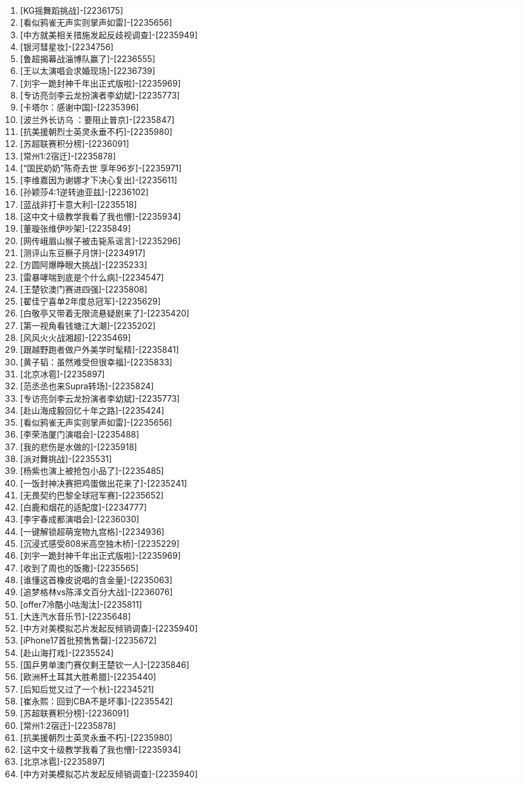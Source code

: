 1. [KG摇舞蹈挑战]-[2236175]
1. [看似鸦雀无声实则掌声如雷]-[2235656]
1. [中方就美相关措施发起反歧视调查]-[2235949]
1. [银河彗星妆]-[2234756]
1. [鲁超揭幕战淄博队赢了]-[2236555]
1. [王以太演唱会求婚现场]-[2236739]
1. [刘宇一跪封神千年出正式版啦]-[2235969]
1. [专访亮剑李云龙扮演者李幼斌]-[2235773]
1. [卡塔尔：感谢中国]-[2235396]
1. [波兰外长访乌 ：要阻止普京]-[2235847]
1. [抗美援朝烈士英灵永垂不朽]-[2235980]
1. [苏超联赛积分榜]-[2236091]
1. [常州1:2宿迁]-[2235878]
1. [“国民奶奶”陈奇去世 享年96岁]-[2235971]
1. [李维嘉因为谢娜才下决心复出]-[2235611]
1. [孙颖莎4:1逆转迪亚兹]-[2236102]
1. [蓝战非打卡意大利]-[2235518]
1. [这中文十级教学我看了我也懵]-[2235934]
1. [董璇张维伊吵架]-[2235849]
1. [网传峨眉山猴子被击毙系谣言]-[2235296]
1. [测评山东豆橛子月饼]-[2234917]
1. [方圆阿爆睁眼大挑战]-[2235233]
1. [雷暴哮喘到底是个什么病]-[2234547]
1. [王楚钦澳门赛进四强]-[2235808]
1. [翟佳宁喜单2年度总冠军]-[2235629]
1. [白敬亭又带着无限流悬疑剧来了]-[2235420]
1. [第一视角看钱塘江大潮]-[2235202]
1. [风风火火战湘超]-[2235469]
1. [跟越野跑者做户外美学时髦精]-[2235841]
1. [黄子韬：虽然难受但很幸福]-[2235833]
1. [北京冰雹]-[2235897]
1. [范丞丞也来Supra转场]-[2235824]
1. [专访亮剑李云龙扮演者李幼斌]-[2235773]
1. [赴山海成毅回忆十年之路]-[2235424]
1. [看似鸦雀无声实则掌声如雷]-[2235656]
1. [李荣浩厦门演唱会]-[2235488]
1. [我的悲伤是水做的]-[2235918]
1. [派对舞挑战]-[2235531]
1. [杨紫也演上被抢包小品了]-[2235485]
1. [一饭封神决赛把鸡蛋做出花来了]-[2235241]
1. [无畏契约巴黎全球冠军赛]-[2235652]
1. [白鹿和烟花的适配度]-[2234777]
1. [李宇春成都演唱会]-[2236030]
1. [一键解锁超萌宠物九宫格]-[2234936]
1. [沉浸式感受808米高空独木桥]-[2235229]
1. [刘宇一跪封神千年出正式版啦]-[2235969]
1. [收到了周也的饭撒]-[2235565]
1. [谁懂这首橡皮说唱的含金量]-[2235063]
1. [追梦格林vs陈泽文百分大战]-[2236076]
1. [offer7冷酷小咕淘汰]-[2235811]
1. [大连汽水音乐节]-[2235648]
1. [中方对美模拟芯片发起反倾销调查]-[2235940]
1. [iPhone17首批预售售罄]-[2235672]
1. [赴山海打戏]-[2235524]
1. [国乒男单澳门赛仅剩王楚钦一人]-[2235846]
1. [欧洲杯土耳其大胜希腊]-[2235440]
1. [后知后觉又过了一个秋]-[2234521]
1. [崔永熙：回到CBA不是坏事]-[2235542]
1. [苏超联赛积分榜]-[2236091]
1. [常州1:2宿迁]-[2235878]
1. [抗美援朝烈士英灵永垂不朽]-[2235980]
1. [这中文十级教学我看了我也懵]-[2235934]
1. [北京冰雹]-[2235897]
1. [中方对美模拟芯片发起反倾销调查]-[2235940]